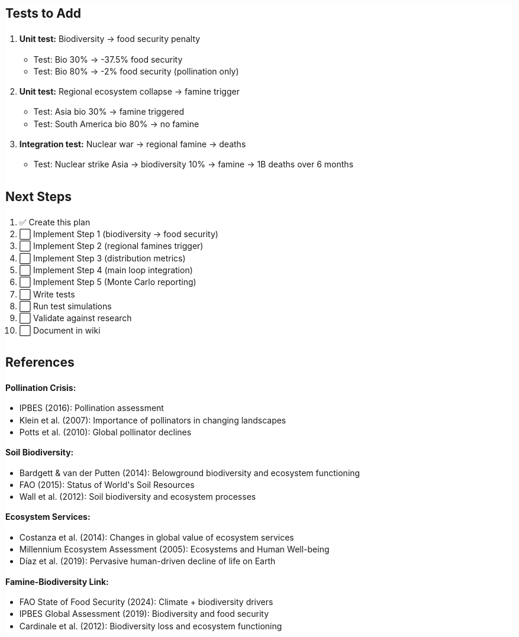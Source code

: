 ## Tests to Add

1. **Unit test:** Biodiversity → food security penalty
   - Test: Bio 30% → -37.5% food security
   - Test: Bio 80% → -2% food security (pollination only)

2. **Unit test:** Regional ecosystem collapse → famine trigger
   - Test: Asia bio 30% → famine triggered
   - Test: South America bio 80% → no famine

3. **Integration test:** Nuclear war → regional famine → deaths
   - Test: Nuclear strike Asia → biodiversity 10% → famine → 1B deaths over 6 months

## Next Steps

1. ✅ Create this plan
2. ⬜ Implement Step 1 (biodiversity → food security)
3. ⬜ Implement Step 2 (regional famines trigger)
4. ⬜ Implement Step 3 (distribution metrics)
5. ⬜ Implement Step 4 (main loop integration)
6. ⬜ Implement Step 5 (Monte Carlo reporting)
7. ⬜ Write tests
8. ⬜ Run test simulations
9. ⬜ Validate against research
10. ⬜ Document in wiki

## References

**Pollination Crisis:**
- IPBES (2016): Pollination assessment
- Klein et al. (2007): Importance of pollinators in changing landscapes
- Potts et al. (2010): Global pollinator declines

**Soil Biodiversity:**
- Bardgett & van der Putten (2014): Belowground biodiversity and ecosystem functioning
- FAO (2015): Status of World's Soil Resources
- Wall et al. (2012): Soil biodiversity and ecosystem processes

**Ecosystem Services:**
- Costanza et al. (2014): Changes in global value of ecosystem services
- Millennium Ecosystem Assessment (2005): Ecosystems and Human Well-being
- Díaz et al. (2019): Pervasive human-driven decline of life on Earth

**Famine-Biodiversity Link:**
- FAO State of Food Security (2024): Climate + biodiversity drivers
- IPBES Global Assessment (2019): Biodiversity and food security
- Cardinale et al. (2012): Biodiversity loss and ecosystem functioning

